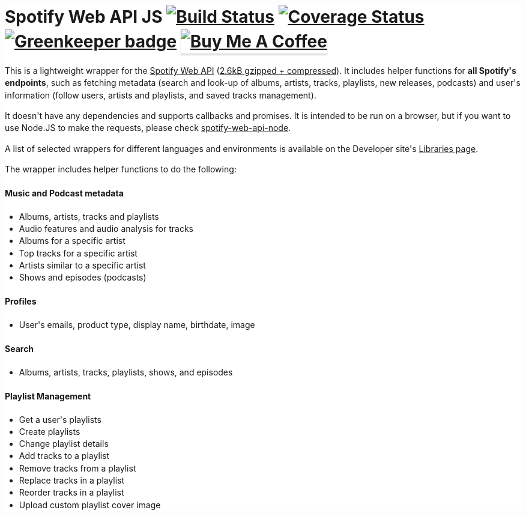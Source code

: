 # Spotify Web API JS [![Build Status](https://travis-ci.org/JMPerez/spotify-web-api-js.svg?branch=master)](https://travis-ci.org/JMPerez/spotify-web-api-js) [![Coverage Status](https://coveralls.io/repos/JMPerez/spotify-web-api-js/badge.svg)](https://coveralls.io/r/JMPerez/spotify-web-api-js) [![Greenkeeper badge](https://badges.greenkeeper.io/JMPerez/spotify-web-api-js.svg)](https://greenkeeper.io/) <a href="https://www.buymeacoffee.com/jmperez" target="_blank"><img src="https://www.buymeacoffee.com/assets/img/custom_images/orange_img.png" alt="Buy Me A Coffee" style="height: 20px !important;width: 87px !important;box-shadow: 0px 3px 2px 0px rgba(190, 190, 190, 0.5) !important;-webkit-box-shadow: 0px 3px 2px 0px rgba(190, 190, 190, 0.5) !important;" ></a>

This is a lightweight wrapper for the [Spotify Web API](https://developer.spotify.com/web-api/) ([2.6kB gzipped + compressed](https://cost-of-modules.herokuapp.com/result?p=spotify-web-api-js)). It includes helper functions for **all Spotify's endpoints**, such as fetching metadata (search and look-up of albums, artists, tracks, playlists, new releases, podcasts) and user's information (follow users, artists and playlists, and saved tracks management).

It doesn't have any dependencies and supports callbacks and promises. It is intended to be run on a browser, but if you want to use Node.JS to make the requests, please check [spotify-web-api-node](https://github.com/thelinmichael/spotify-web-api-node).

A list of selected wrappers for different languages and environments is available on the Developer site's [Libraries page](https://developer.spotify.com/web-api/code-examples/).

The wrapper includes helper functions to do the following:

#### Music and Podcast metadata

- Albums, artists, tracks and playlists
- Audio features and audio analysis for tracks
- Albums for a specific artist
- Top tracks for a specific artist
- Artists similar to a specific artist
- Shows and episodes (podcasts)

#### Profiles

- User's emails, product type, display name, birthdate, image

#### Search

- Albums, artists, tracks, playlists, shows, and episodes

#### Playlist Management

- Get a user's playlists
- Create playlists
- Change playlist details
- Add tracks to a playlist
- Remove tracks from a playlist
- Replace tracks in a playlist
- Reorder tracks in a playlist
- Upload custom playlist cover image
